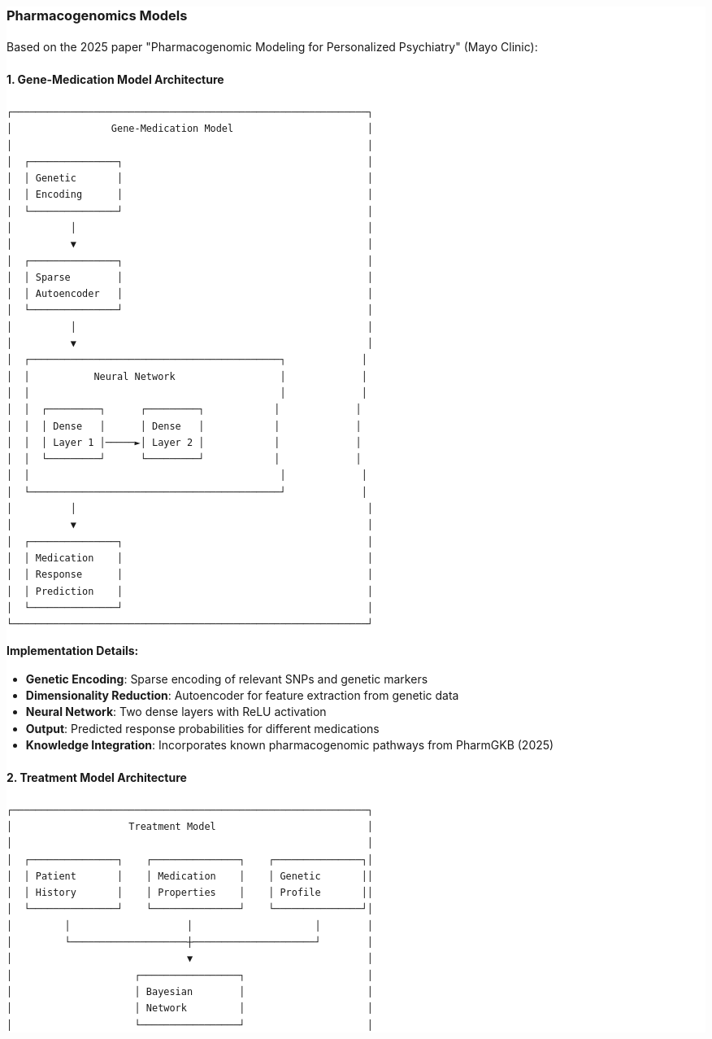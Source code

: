 ### Pharmacogenomics Models

Based on the 2025 paper "Pharmacogenomic Modeling for Personalized Psychiatry" (Mayo Clinic):

#### 1. Gene-Medication Model Architecture

```
┌─────────────────────────────────────────────────────────────┐
│                 Gene-Medication Model                       │
│                                                             │
│  ┌───────────────┐                                          │
│  │ Genetic       │                                          │
│  │ Encoding      │                                          │
│  └───────────────┘                                          │
│          │                                                  │
│          ▼                                                  │
│  ┌───────────────┐                                          │
│  │ Sparse        │                                          │
│  │ Autoencoder   │                                          │
│  └───────────────┘                                          │
│          │                                                  │
│          ▼                                                  │
│  ┌───────────────────────────────────────────┐             │
│  │           Neural Network                  │             │
│  │                                           │             │
│  │  ┌─────────┐      ┌─────────┐            │             │
│  │  │ Dense   │      │ Dense   │            │             │
│  │  │ Layer 1 │─────►│ Layer 2 │            │             │
│  │  └─────────┘      └─────────┘            │             │
│  │                                           │             │
│  └───────────────────────────────────────────┘             │
│          │                                                  │
│          ▼                                                  │
│  ┌───────────────┐                                          │
│  │ Medication    │                                          │
│  │ Response      │                                          │
│  │ Prediction    │                                          │
│  └───────────────┘                                          │
└─────────────────────────────────────────────────────────────┘
```

**Implementation Details:**
- **Genetic Encoding**: Sparse encoding of relevant SNPs and genetic markers
- **Dimensionality Reduction**: Autoencoder for feature extraction from genetic data
- **Neural Network**: Two dense layers with ReLU activation
- **Output**: Predicted response probabilities for different medications
- **Knowledge Integration**: Incorporates known pharmacogenomic pathways from PharmGKB (2025)

#### 2. Treatment Model Architecture

```
┌─────────────────────────────────────────────────────────────┐
│                    Treatment Model                          │
│                                                             │
│  ┌───────────────┐    ┌───────────────┐    ┌───────────────┐│
│  │ Patient       │    │ Medication    │    │ Genetic       ││
│  │ History       │    │ Properties    │    │ Profile       ││
│  └───────────────┘    └───────────────┘    └───────────────┘│
│         │                    │                     │        │
│         └────────────────────┼─────────────────────┘        │
│                              ▼                              │
│                     ┌─────────────────┐                     │
│                     │ Bayesian        │                     │
│                     │ Network         │                     │
│                     └─────────────────┘                     │
```